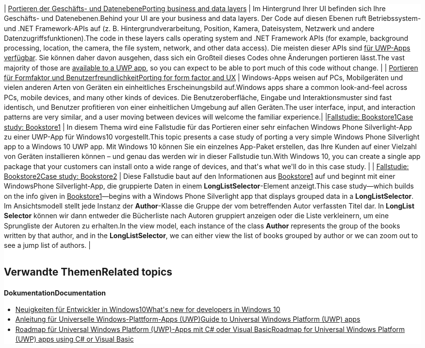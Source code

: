 | [<span data-ttu-id="dba36-207">Portieren der Geschäfts- und Datenebene</span><span class="sxs-lookup"><span data-stu-id="dba36-207">Porting business and data layers</span></span>](wpsl-to-uwp-business-and-data.md) | <span data-ttu-id="dba36-208">Im Hintergrund Ihrer UI befinden sich Ihre Geschäfts- und Datenebenen.</span><span class="sxs-lookup"><span data-stu-id="dba36-208">Behind your UI are your business and data layers.</span></span> <span data-ttu-id="dba36-209">Der Code auf diesen Ebenen ruft Betriebssystem- und .NET Framework-APIs auf (z. B. Hintergrundverarbeitung, Position, Kamera, Dateisystem, Netzwerk und andere Datenzugriffsfunktionen).</span><span class="sxs-lookup"><span data-stu-id="dba36-209">The code in these layers calls operating system and .NET Framework APIs (for example, background processing, location, the camera, the file system, network, and other data access).</span></span> <span data-ttu-id="dba36-210">Die meisten dieser APIs sind [für UWP-Apps verfügbar](https://msdn.microsoft.com/library/windows/apps/br211369). Sie können daher davon ausgehen, dass sich ein Großteil dieses Codes ohne Änderungen portieren lässt.</span><span class="sxs-lookup"><span data-stu-id="dba36-210">The vast majority of those are [available to a UWP app](https://msdn.microsoft.com/library/windows/apps/br211369), so you can expect to be able to port much of this code without change.</span></span> |
| [<span data-ttu-id="dba36-211">Portieren für Formfaktor und Benutzerfreundlichkeit</span><span class="sxs-lookup"><span data-stu-id="dba36-211">Porting for form factor and UX</span></span>](wpsl-to-uwp-form-factors-and-ux.md) | <span data-ttu-id="dba36-212">Windows-Apps weisen auf PCs, Mobilgeräten und vielen anderen Arten von Geräten ein einheitliches Erscheinungsbild auf.</span><span class="sxs-lookup"><span data-stu-id="dba36-212">Windows apps share a common look-and-feel across PCs, mobile devices, and many other kinds of devices.</span></span> <span data-ttu-id="dba36-213">Die Benutzeroberfläche, Eingabe und Interaktionsmuster sind fast identisch, und Benutzer profitieren von einer einheitlichen Umgebung auf allen Geräten.</span><span class="sxs-lookup"><span data-stu-id="dba36-213">The user interface, input, and interaction patterns are very similar, and a user moving between devices will welcome the familiar experience.</span></span>|
|[<span data-ttu-id="dba36-214">Fallstudie: Bookstore1</span><span class="sxs-lookup"><span data-stu-id="dba36-214">Case study: Bookstore1</span></span>](wpsl-to-uwp-case-study-bookstore1.md) | <span data-ttu-id="dba36-215">In diesem Thema wird eine Fallstudie für das Portieren einer sehr einfachen Windows Phone Silverlight-App zu einer UWP-App für Windows10 vorgestellt.</span><span class="sxs-lookup"><span data-stu-id="dba36-215">This topic presents a case study of porting a very simple Windows Phone Silverlight app to a Windows 10 UWP app.</span></span> <span data-ttu-id="dba36-216">Mit Windows 10 können Sie ein einzelnes App-Paket erstellen, das Ihre Kunden auf einer Vielzahl von Geräten installieren können – und genau das werden wir in dieser Fallstudie tun.</span><span class="sxs-lookup"><span data-stu-id="dba36-216">With Windows 10, you can create a single app package that your customers can install onto a wide range of devices, and that's what we'll do in this case study.</span></span> |
| [<span data-ttu-id="dba36-217">Fallstudie: Bookstore2</span><span class="sxs-lookup"><span data-stu-id="dba36-217">Case study: Bookstore2</span></span>](wpsl-to-uwp-case-study-bookstore2.md) | <span data-ttu-id="dba36-218">Diese Fallstudie baut auf den Informationen aus [Bookstore1](wpsl-to-uwp-case-study-bookstore1.md) auf und beginnt mit einer WindowsPhone Silverlight-App, die gruppierte Daten in einem **LongListSelector**-Element anzeigt.</span><span class="sxs-lookup"><span data-stu-id="dba36-218">This case study—which builds on the info given in [Bookstore1](wpsl-to-uwp-case-study-bookstore1.md)—begins with a Windows Phone Silverlight app that displays grouped data in a **LongListSelector**.</span></span> <span data-ttu-id="dba36-219">Im Ansichtsmodell stellt jede Instanz der **Author**-Klasse die Gruppe der vom betreffenden Autor verfassten Titel dar. In **LongList Selector** können wir dann entweder die Bücherliste nach Autoren gruppiert anzeigen oder die Liste verkleinern, um eine Sprungliste der Autoren zu erhalten.</span><span class="sxs-lookup"><span data-stu-id="dba36-219">In the view model, each instance of the class **Author** represents the group of the books written by that author, and in the **LongListSelector**, we can either view the list of books grouped by author or we can zoom out to see a jump list of authors.</span></span> |

## <a name="related-topics"></a><span data-ttu-id="dba36-220">Verwandte Themen</span><span class="sxs-lookup"><span data-stu-id="dba36-220">Related topics</span></span>

**<span data-ttu-id="dba36-221">Dokumentation</span><span class="sxs-lookup"><span data-stu-id="dba36-221">Documentation</span></span>**
* [<span data-ttu-id="dba36-222">Neuigkeiten für Entwickler in Windows10</span><span class="sxs-lookup"><span data-stu-id="dba36-222">What's new for developers in Windows 10</span></span>](https://dev.windows.com/getstarted/whats-new-windows-10)
* [<span data-ttu-id="dba36-223">Anleitung für Universelle Windows-Plattform-Apps (UWP)</span><span class="sxs-lookup"><span data-stu-id="dba36-223">Guide to Universal Windows Platform (UWP) apps</span></span>](https://msdn.microsoft.com/library/windows/apps/dn894631)
* [<span data-ttu-id="dba36-224">Roadmap für Universal Windows Platform (UWP)-Apps mit C# oder Visual Basic</span><span class="sxs-lookup"><span data-stu-id="dba36-224">Roadmap for Universal Windows Platform (UWP) apps using C# or Visual Basic</span></span>](https://msdn.microsoft.com/library/windows/apps/br229583)
